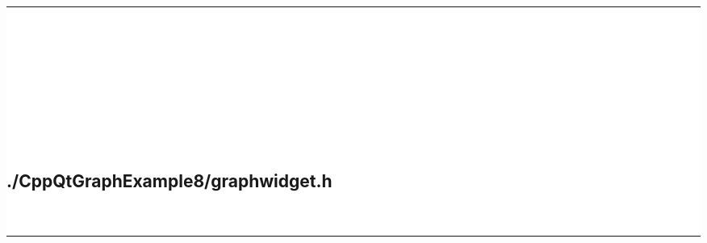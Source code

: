   ----------------------------------------------------------------------------------------------------------------------------------------------------------------------------------------------------------------------------------------------------------------------------------------------------------------------------------------------------------------------------------------------------------------------------------------------------------------------------------------------------------------------------------------------------------------------------------------------------------------------------------------------------------------------------------------------------------------------------------------------------------------------------------------------------------------------------------------------------------------------------------------------------------------------------------------------------------------------------------------------------------------------------------------------------------------------------------------------------------------------------------------------------------------------------------------------------------------------------------------------------------------------------------------------------------------------------------------------------------------------------------------------------------------------------------------------------------------------------------------------------------------------------------------------------------------------------------------------------------------------------------------------------------------------------------------------------------------------------------------------------------------------------------------------------------------------------------------------------------------------------------------------------------------------------------------------------------------------------------------------------------------------------------------------------------------------------------------------------------------------------------------------------------------------------------------------------------------------------------------------------------------------------------------------------------------------------------------------------------------------------------------------------------------------------------------------------------------------------------------------------------------------------------------------------------------------------------------------------------------------------------------------------------------------------------------------------------------------------------------------------------------------------------------------------------------------------------------------------------------------------------------------------------------------------------------------------------------------------------------------------------------------------------------------------------------------------------------------------------------------------------------------------------------------------------------------------------------------------------------------------------------------------------------------------------------------------------------------------------------------------------------------------------------------------------------------------------------------------------------------------------------------------------------------------------------------------------------------------------------------------------------------------------------------------------------------------------------------------------------------------------------------------------------------------------------------------------------------------------------------------------------------------------------

 

 

 

 

 

./CppQtGraphExample8/graphwidget.h
----------------------------------

 

  -----------------------------------------------------------------------------------------------------------------------------------------------------------------------------------------------------------------------------------------------------------------------------------------------------------------------------------------------------------------------------------------------------------------------------------------------------------------------------------------------------------------------------------------------------------------------------------------------------------------------------------------------------------------------------------------------------------------------------------------------------------------------------------------------------------------------------------------------------------------------------------------------------------------------------------------------------------------------------------------------------------------------------------------------------------------------------------------------------------------------------------------------------------------------------------------------------------------------------------------------------------------------------------------------------------------------------------------------------